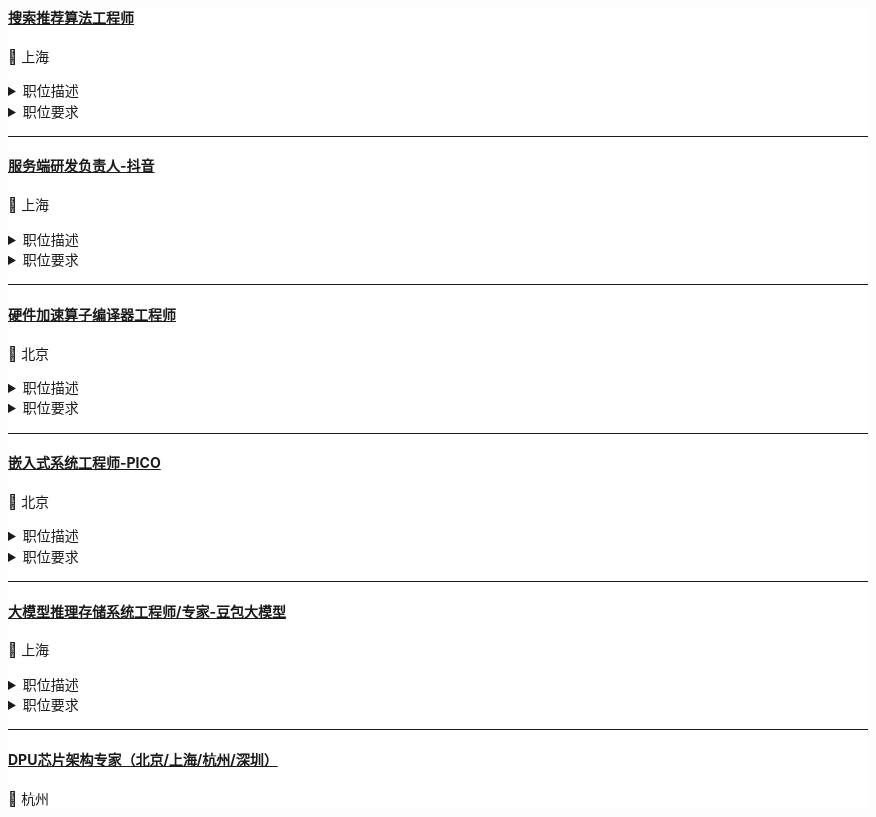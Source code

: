 #### [搜索推荐算法工程师](https://jobs.bytedance.com/experienced/position/7459600100970334471/detail)

📍 上海

<details><summary>职位描述</summary></details>

<details><summary>职位要求</summary></details>

---

#### [服务端研发负责人-抖音](https://jobs.bytedance.com/experienced/position/7459382306907785490/detail)

📍 上海

<details><summary>职位描述</summary></details>

<details><summary>职位要求</summary></details>

---

#### [硬件加速算子编译器工程师](https://jobs.bytedance.com/experienced/position/7457906937700796690/detail)

📍 北京

<details><summary>职位描述</summary></details>

<details><summary>职位要求</summary></details>

---

#### [嵌入式系统工程师-PICO](https://jobs.bytedance.com/experienced/position/7451238569802615048/detail)

📍 北京

<details><summary>职位描述</summary></details>

<details><summary>职位要求</summary></details>

---

#### [大模型推理存储系统工程师/专家-豆包大模型](https://jobs.bytedance.com/experienced/position/7450383620323674376/detail)

📍 上海

<details><summary>职位描述</summary></details>

<details><summary>职位要求</summary></details>

---

#### [DPU芯片架构专家（北京/上海/杭州/深圳）](https://jobs.bytedance.com/experienced/position/7447880781915949320/detail)

📍 杭州
